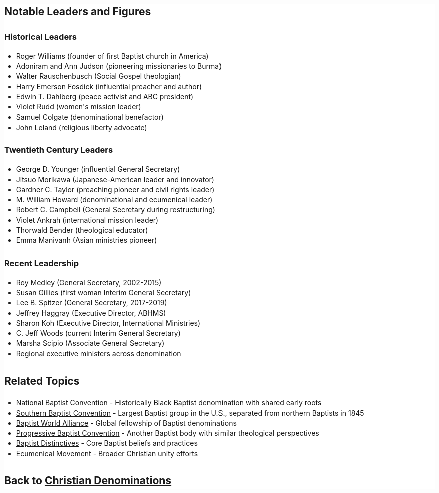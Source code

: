 ## Notable Leaders and Figures

### Historical Leaders

- Roger Williams (founder of first Baptist church in America)
- Adoniram and Ann Judson (pioneering missionaries to Burma)
- Walter Rauschenbusch (Social Gospel theologian)
- Harry Emerson Fosdick (influential preacher and author)
- Edwin T. Dahlberg (peace activist and ABC president)
- Violet Rudd (women's mission leader)
- Samuel Colgate (denominational benefactor)
- John Leland (religious liberty advocate)

### Twentieth Century Leaders

- George D. Younger (influential General Secretary)
- Jitsuo Morikawa (Japanese-American leader and innovator)
- Gardner C. Taylor (preaching pioneer and civil rights leader)
- M. William Howard (denominational and ecumenical leader)
- Robert C. Campbell (General Secretary during restructuring)
- Violet Ankrah (international mission leader)
- Thorwald Bender (theological educator)
- Emma Manivanh (Asian ministries pioneer)

### Recent Leadership

- Roy Medley (General Secretary, 2002-2015)
- Susan Gillies (first woman Interim General Secretary)
- Lee B. Spitzer (General Secretary, 2017-2019)
- Jeffrey Haggray (Executive Director, ABHMS)
- Sharon Koh (Executive Director, International Ministries)
- C. Jeff Woods (current Interim General Secretary)
- Marsha Scipio (Associate General Secretary)
- Regional executive ministers across denomination

## Related Topics

- [National Baptist Convention](./national_baptist.md) - Historically Black Baptist denomination with shared early roots
- [Southern Baptist Convention](./southern_baptist.md) - Largest Baptist group in the U.S., separated from northern Baptists in 1845
- [Baptist World Alliance](./baptist_world_alliance.md) - Global fellowship of Baptist denominations
- [Progressive Baptist Convention](./progressive_baptist.md) - Another Baptist body with similar theological perspectives
- [Baptist Distinctives](./baptist_distinctives.md) - Core Baptist beliefs and practices
- [Ecumenical Movement](./ecumenical_movement.md) - Broader Christian unity efforts

## Back to [Christian Denominations](./README.md)
